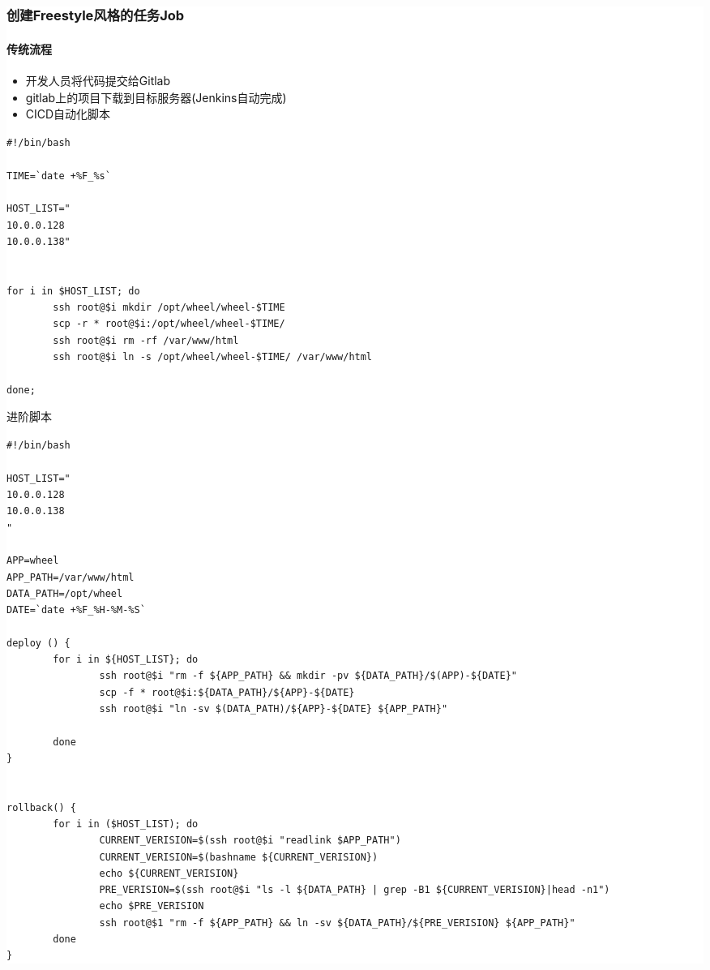 
### 创建Freestyle风格的任务Job

#### 传统流程
- 开发人员将代码提交给Gitlab
- gitlab上的项目下载到目标服务器(Jenkins自动完成)
- CICD自动化脚本
```shell
#!/bin/bash

TIME=`date +%F_%s`

HOST_LIST="
10.0.0.128
10.0.0.138"


for i in $HOST_LIST; do
        ssh root@$i mkdir /opt/wheel/wheel-$TIME
        scp -r * root@$i:/opt/wheel/wheel-$TIME/
        ssh root@$i rm -rf /var/www/html
        ssh root@$i ln -s /opt/wheel/wheel-$TIME/ /var/www/html

done;
```

进阶脚本
```shell
#!/bin/bash

HOST_LIST="
10.0.0.128
10.0.0.138
"

APP=wheel
APP_PATH=/var/www/html
DATA_PATH=/opt/wheel
DATE=`date +%F_%H-%M-%S`

deploy () {
        for i in ${HOST_LIST}; do
                ssh root@$i "rm -f ${APP_PATH} && mkdir -pv ${DATA_PATH}/$(APP)-${DATE}"
                scp -f * root@$i:${DATA_PATH}/${APP}-${DATE}
                ssh root@$i "ln -sv $(DATA_PATH)/${APP}-${DATE} ${APP_PATH}"

        done
}


rollback() {
        for i in ($HOST_LIST); do
                CURRENT_VERISION=$(ssh root@$i "readlink $APP_PATH")
                CURRENT_VERISION=$(bashname ${CURRENT_VERISION})
                echo ${CURRENT_VERISION}
                PRE_VERISION=$(ssh root@$i "ls -l ${DATA_PATH} | grep -B1 ${CURRENT_VERISION}|head -n1")
                echo $PRE_VERISION
                ssh root@$1 "rm -f ${APP_PATH} && ln -sv ${DATA_PATH}/${PRE_VERISION} ${APP_PATH}"
        done
}
```
